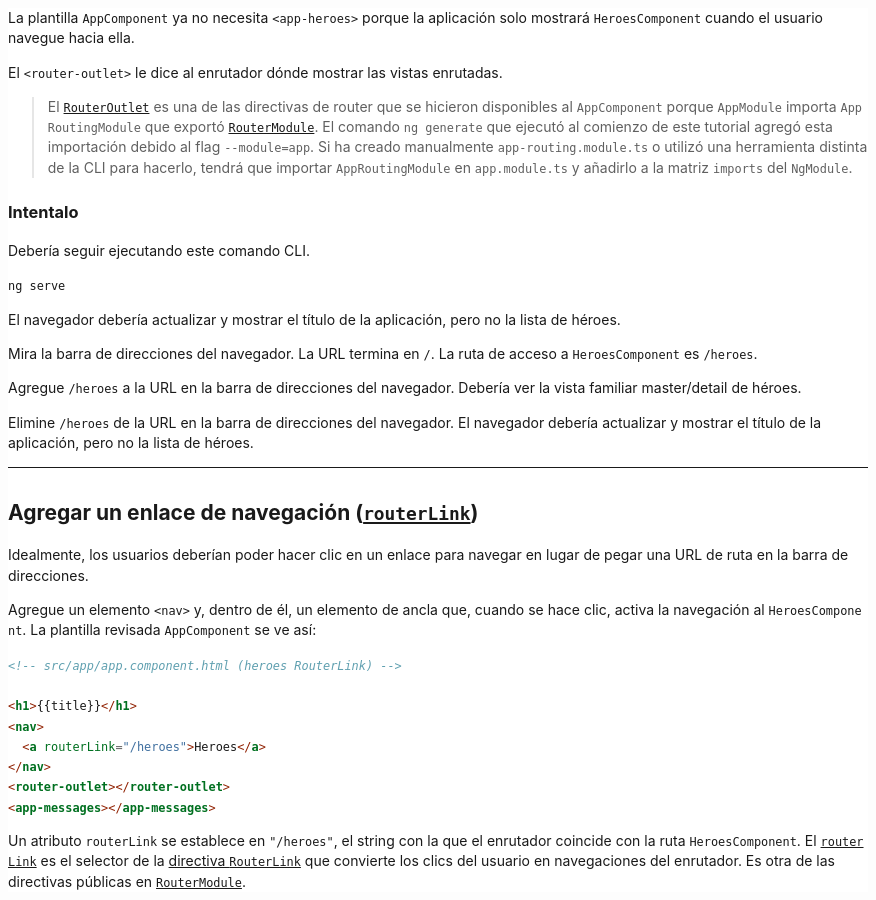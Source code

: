 La plantilla `AppComponent` ya no necesita `<app-heroes>` porque la aplicación solo mostrará `HeroesComponent` cuando el usuario navegue hacia ella.

El `<router-outlet>` le dice al enrutador dónde mostrar las vistas enrutadas.

> El [`RouterOutlet`](https://angular.io/api/router/RouterOutlet) es una de las directivas de router que se hicieron disponibles al `AppComponent` porque `AppModule` importa `AppRoutingModule` que exportó [`RouterModule`](https://angular.io/api/router/RouterModule). El comando `ng generate` que ejecutó al comienzo de este tutorial agregó esta importación debido al flag `--module=app`. Si ha creado manualmente `app-routing.module.ts` o utilizó una herramienta distinta de la CLI para hacerlo, tendrá que importar `AppRoutingModule` en `app.module.ts` y añadirlo a la matriz `imports` del `NgModule`.

### Intentalo

Debería seguir ejecutando este comando CLI.

```bash
ng serve
```

El navegador debería actualizar y mostrar el título de la aplicación, pero no la lista de héroes.

Mira la barra de direcciones del navegador. La URL termina en `/`. La ruta de acceso a `HeroesComponent` es `/heroes`.

Agregue `/heroes` a la URL en la barra de direcciones del navegador. Debería ver la vista familiar master/detail de héroes.

Elimine `/heroes` de la URL en la barra de direcciones del navegador. El navegador debería actualizar y mostrar el título de la aplicación, pero no la lista de héroes.

---

## Agregar un enlace de navegación ([`routerLink`](https://angular.io/api/router/RouterLink))

Idealmente, los usuarios deberían poder hacer clic en un enlace para navegar en lugar de pegar una URL de ruta en la barra de direcciones.

Agregue un elemento `<nav>` y, dentro de él, un elemento de ancla que, cuando se hace clic, activa la navegación al `HeroesComponent`. La plantilla revisada `AppComponent` se ve así:

```html
<!-- src/app/app.component.html (heroes RouterLink) -->

<h1>{{title}}</h1>
<nav>
  <a routerLink="/heroes">Heroes</a>
</nav>
<router-outlet></router-outlet>
<app-messages></app-messages>
```

Un atributo `routerLink` se establece en `"/heroes"`, el string con la que el enrutador coincide con la ruta `HeroesComponent`. El [`routerLink`](https://angular.io/api/router/RouterLink) es el selector de la [directiva `RouterLink`](https://angular.io/api/router/RouterLink) que convierte los clics del usuario en navegaciones del enrutador. Es otra de las directivas públicas en [`RouterModule`](https://angular.io/api/router/RouterModule).
